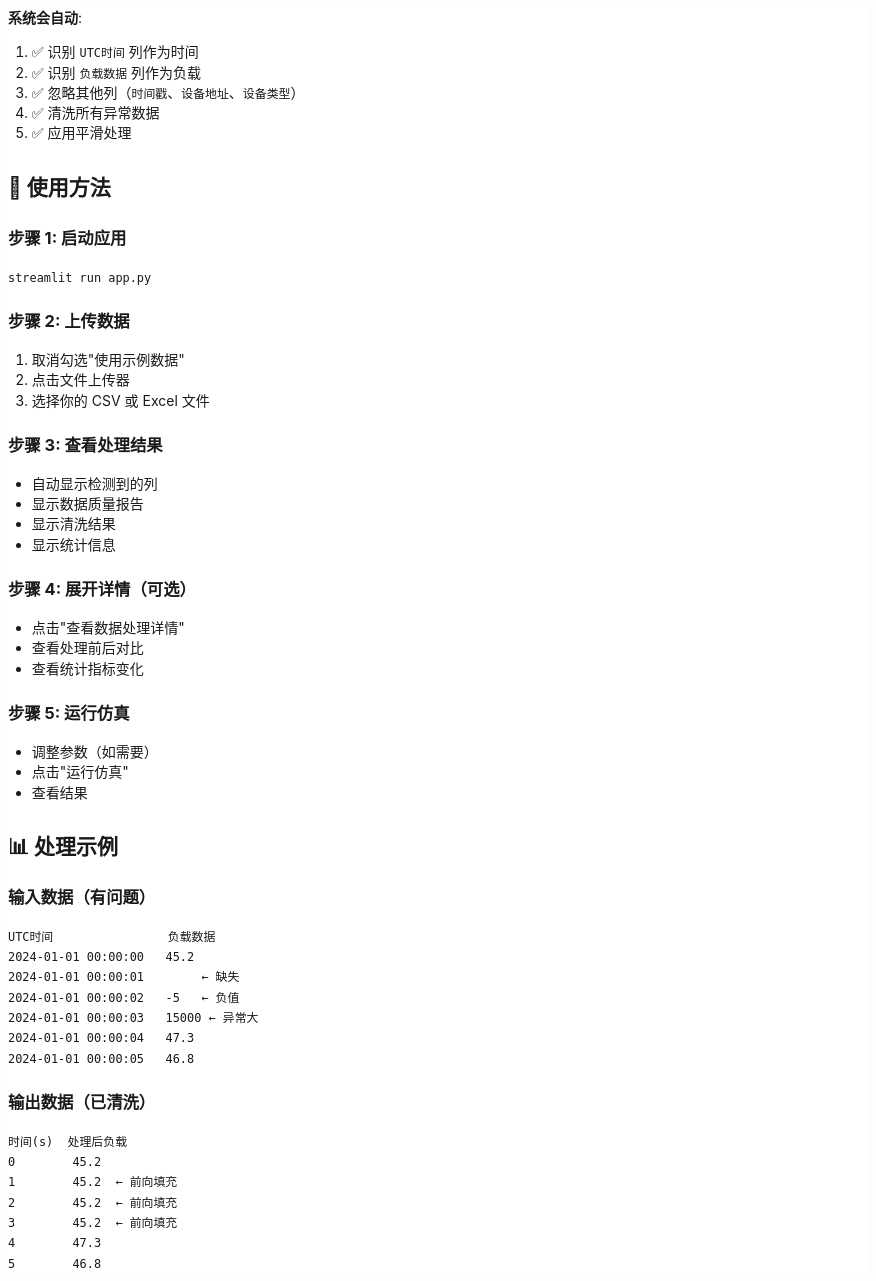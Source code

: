 **系统会自动**:
1. ✅ 识别 `UTC时间` 列作为时间
2. ✅ 识别 `负载数据` 列作为负载
3. ✅ 忽略其他列（`时间戳`、`设备地址`、`设备类型`）
4. ✅ 清洗所有异常数据
5. ✅ 应用平滑处理

## 🚀 使用方法

### 步骤 1: 启动应用
```bash
streamlit run app.py
```

### 步骤 2: 上传数据
1. 取消勾选"使用示例数据"
2. 点击文件上传器
3. 选择你的 CSV 或 Excel 文件

### 步骤 3: 查看处理结果
- 自动显示检测到的列
- 显示数据质量报告
- 显示清洗结果
- 显示统计信息

### 步骤 4: 展开详情（可选）
- 点击"查看数据处理详情"
- 查看处理前后对比
- 查看统计指标变化

### 步骤 5: 运行仿真
- 调整参数（如需要）
- 点击"运行仿真"
- 查看结果

## 📊 处理示例

### 输入数据（有问题）
```
UTC时间                负载数据
2024-01-01 00:00:00   45.2
2024-01-01 00:00:01        ← 缺失
2024-01-01 00:00:02   -5   ← 负值
2024-01-01 00:00:03   15000 ← 异常大
2024-01-01 00:00:04   47.3
2024-01-01 00:00:05   46.8
```

### 输出数据（已清洗）
```
时间(s)  处理后负载
0        45.2
1        45.2  ← 前向填充
2        45.2  ← 前向填充
3        45.2  ← 前向填充
4        47.3
5        46.8
```
